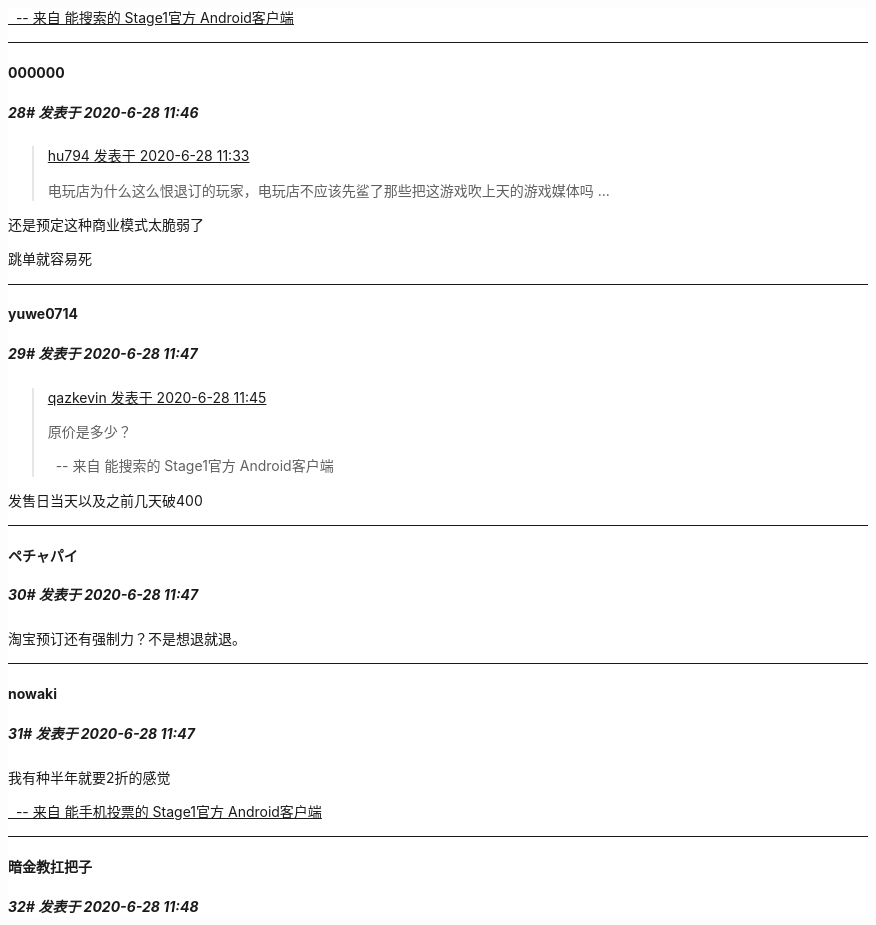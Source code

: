 [  -- 来自 能搜索的 Stage1官方 Android客户端](https://www.coolapk.com/apk/140634)


-----

####  000000  
##### 28#       发表于 2020-6-28 11:46


<blockquote><a href="httphttps://bbs.saraba1st.com/2b/forum.php?mod=redirect&amp;goto=findpost&amp;pid=47982305&amp;ptid=1944530" target="_blank">hu794 发表于 2020-6-28 11:33</a>

电玩店为什么这么恨退订的玩家，电玩店不应该先鲨了那些把这游戏吹上天的游戏媒体吗 ...</blockquote>
还是预定这种商业模式太脆弱了


跳单就容易死


-----

####  yuwe0714  
##### 29#       发表于 2020-6-28 11:47


<blockquote><a href="httphttps://bbs.saraba1st.com/2b/forum.php?mod=redirect&amp;goto=findpost&amp;pid=47982453&amp;ptid=1944530" target="_blank">qazkevin 发表于 2020-6-28 11:45</a>

原价是多少？


  -- 来自 能搜索的 Stage1官方 Android客户端</blockquote>
发售日当天以及之前几天破400


-----

####  ペチャパイ  
##### 30#       发表于 2020-6-28 11:47


淘宝预订还有强制力？不是想退就退。


-----

####  nowaki  
##### 31#       发表于 2020-6-28 11:47


我有种半年就要2折的感觉

[  -- 来自 能手机投票的 Stage1官方 Android客户端](https://www.coolapk.com/apk/140634)


-----

####  暗金教扛把子  
##### 32#       发表于 2020-6-28 11:48

